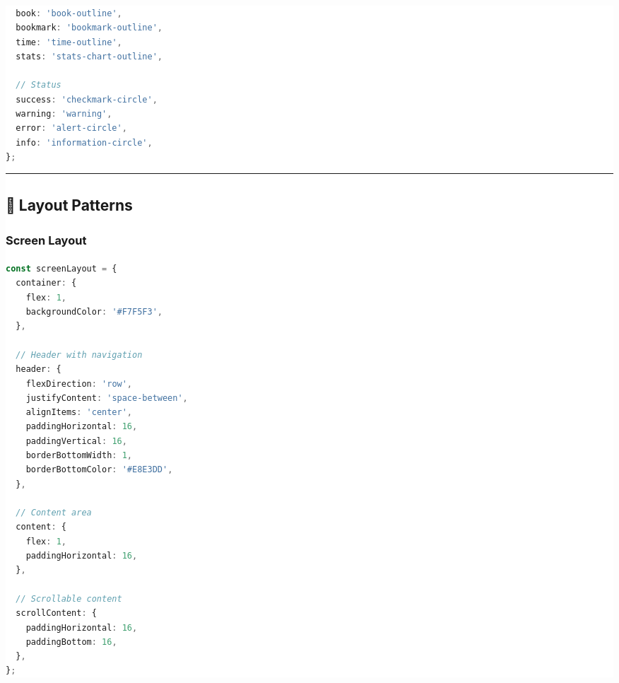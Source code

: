 ```typescript
  book: 'book-outline',
  bookmark: 'bookmark-outline',
  time: 'time-outline',
  stats: 'stats-chart-outline',
  
  // Status
  success: 'checkmark-circle',
  warning: 'warning',
  error: 'alert-circle',
  info: 'information-circle',
};
```

---

## 📐 Layout Patterns

### Screen Layout

```typescript
const screenLayout = {
  container: {
    flex: 1,
    backgroundColor: '#F7F5F3',
  },
  
  // Header with navigation
  header: {
    flexDirection: 'row',
    justifyContent: 'space-between',
    alignItems: 'center',
    paddingHorizontal: 16,
    paddingVertical: 16,
    borderBottomWidth: 1,
    borderBottomColor: '#E8E3DD',
  },
  
  // Content area
  content: {
    flex: 1,
    paddingHorizontal: 16,
  },
  
  // Scrollable content
  scrollContent: {
    paddingHorizontal: 16,
    paddingBottom: 16,
  },
};
```
